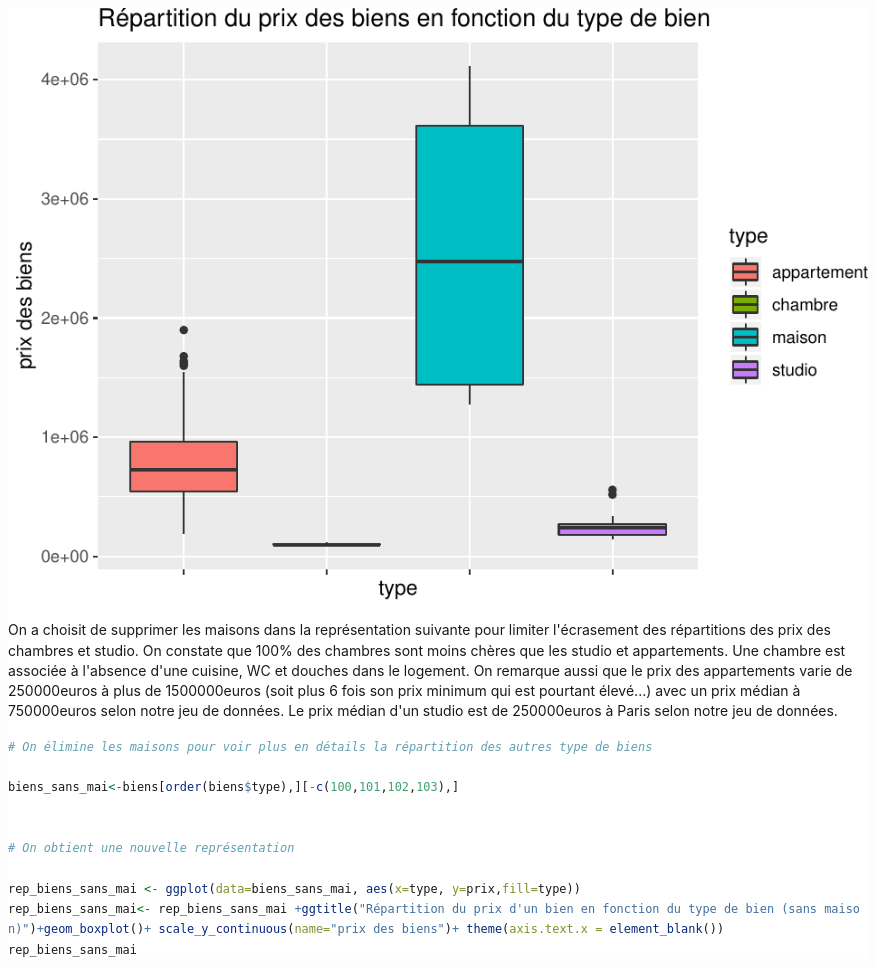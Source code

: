 ![](Projet_files/figure-latex/unnamed-chunk-25-1.pdf) 

On a choisit de supprimer les maisons dans la représentation suivante pour limiter l'écrasement des répartitions des prix des chambres et studio. On constate que 100% des chambres sont moins chères que les studio et appartements. Une chambre est associée à l'absence d'une cuisine, WC et douches dans le logement.
On remarque aussi que le prix des appartements varie de 250000euros à plus de 1500000euros (soit plus 6 fois son prix minimum qui est pourtant élevé...) avec un prix médian à 750000euros selon notre jeu de données. 
Le prix médian d'un studio est de 250000euros à Paris selon notre jeu de données.


```r
# On élimine les maisons pour voir plus en détails la répartition des autres type de biens

biens_sans_mai<-biens[order(biens$type),][-c(100,101,102,103),]


# On obtient une nouvelle représentation

rep_biens_sans_mai <- ggplot(data=biens_sans_mai, aes(x=type, y=prix,fill=type))
rep_biens_sans_mai<- rep_biens_sans_mai +ggtitle("Répartition du prix d'un bien en fonction du type de bien (sans maison)")+geom_boxplot()+ scale_y_continuous(name="prix des biens")+ theme(axis.text.x = element_blank())
rep_biens_sans_mai
```


[^1]: @PAP
[^1.2]: @CoordonneeGPS
[^1.3]: @Monuments
[^1.4]: @UDP